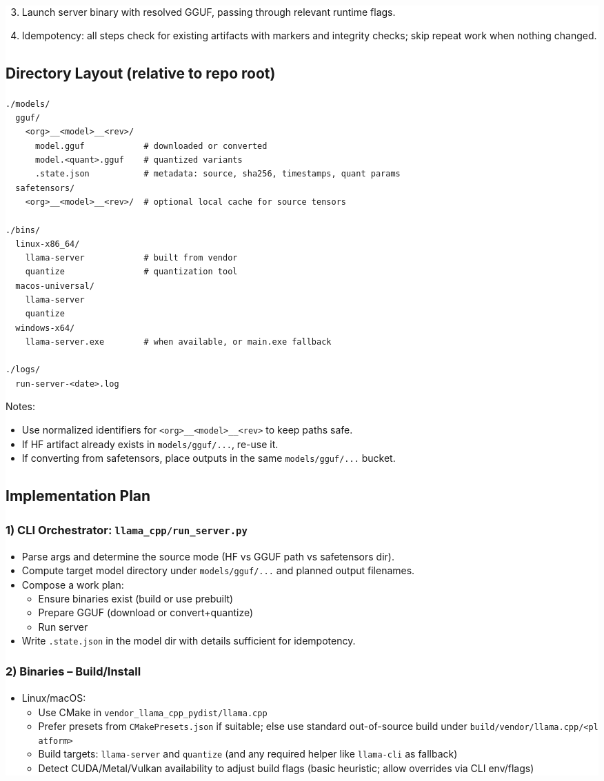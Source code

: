 3. Launch server binary with resolved GGUF, passing through relevant runtime flags.

4. Idempotency: all steps check for existing artifacts with markers and integrity checks; skip repeat work when nothing changed.

## Directory Layout (relative to repo root)

```
./models/
  gguf/
    <org>__<model>__<rev>/
      model.gguf            # downloaded or converted
      model.<quant>.gguf    # quantized variants
      .state.json           # metadata: source, sha256, timestamps, quant params
  safetensors/
    <org>__<model>__<rev>/  # optional local cache for source tensors

./bins/
  linux-x86_64/
    llama-server            # built from vendor
    quantize                # quantization tool
  macos-universal/
    llama-server
    quantize
  windows-x64/
    llama-server.exe        # when available, or main.exe fallback

./logs/
  run-server-<date>.log
```

Notes:
- Use normalized identifiers for `<org>__<model>__<rev>` to keep paths safe.
- If HF artifact already exists in `models/gguf/...`, re-use it.
- If converting from safetensors, place outputs in the same `models/gguf/...` bucket.

## Implementation Plan

### 1) CLI Orchestrator: `llama_cpp/run_server.py`

- Parse args and determine the source mode (HF vs GGUF path vs safetensors dir).
- Compute target model directory under `models/gguf/...` and planned output filenames.
- Compose a work plan:
  - Ensure binaries exist (build or use prebuilt)
  - Prepare GGUF (download or convert+quantize)
  - Run server
- Write `.state.json` in the model dir with details sufficient for idempotency.

### 2) Binaries – Build/Install

- Linux/macOS:
  - Use CMake in `vendor_llama_cpp_pydist/llama.cpp`
  - Prefer presets from `CMakePresets.json` if suitable; else use standard out-of-source build under `build/vendor/llama.cpp/<platform>`
  - Build targets: `llama-server` and `quantize` (and any required helper like `llama-cli` as fallback)
  - Detect CUDA/Metal/Vulkan availability to adjust build flags (basic heuristic; allow overrides via CLI env/flags)
